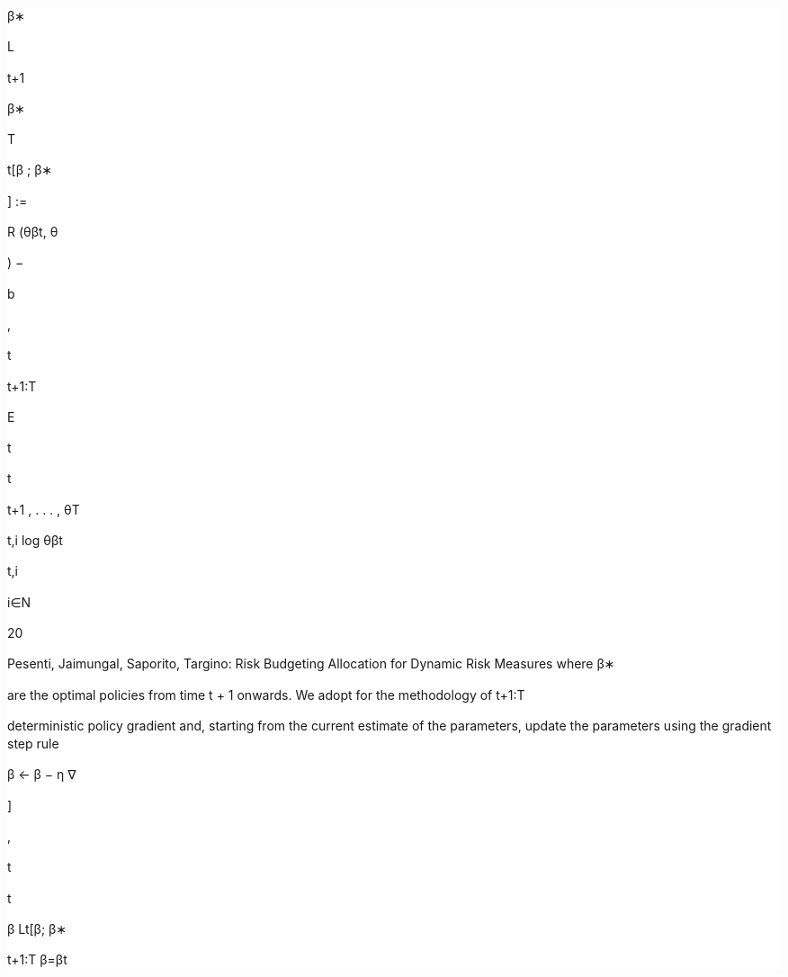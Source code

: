 β∗



L

t\+1

β∗

T

t\[β ; β∗

\] :=

R \(θβt, θ

\) −

b

, 

t

t\+1:T

E

t

t

t\+1 , . . . , θT

t,i log θβt

t,i

i∈N

20

Pesenti, Jaimungal, Saporito, Targino: Risk Budgeting Allocation for Dynamic Risk Measures where β∗

are the optimal policies from time t \+ 1 onwards. We adopt for the methodology of t\+1:T

deterministic policy gradient and, starting from the current estimate of the parameters, update the parameters using the gradient step rule



β ← β − η ∇

\]

, 

t

t

β Lt\[β; β∗

t\+1:T β=βt

